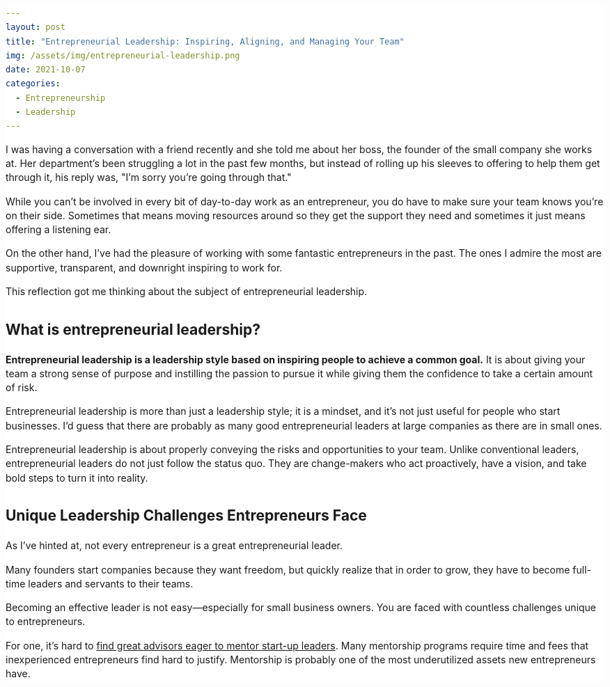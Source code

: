 ```yaml
---
layout: post
title: "Entrepreneurial Leadership: Inspiring, Aligning, and Managing Your Team"
img: /assets/img/entrepreneurial-leadership.png
date: 2021-10-07
categories:
  - Entrepreneurship
  - Leadership
---
```


I was having a conversation with a friend recently and she told me about her boss, the founder of the small company she works at. Her department’s been struggling a lot in the past few months, but instead of rolling up his sleeves to offering to help them get through it, his reply was, "I’m sorry you’re going through that."

While you can’t be involved in every bit of day-to-day work as an entrepreneur, you do have to make sure your team knows you’re on their side. Sometimes that means moving resources around so they get the support they need and sometimes it just means offering a listening ear.

On the other hand, I’ve had the pleasure of working with some fantastic entrepreneurs in the past. The ones I admire the most are supportive, transparent, and downright inspiring to work for.

This reflection got me thinking about the subject of entrepreneurial leadership.



## What is entrepreneurial leadership?

**Entrepreneurial leadership is a leadership style based on inspiring people to achieve a common goal.** It is about giving your team a strong sense of purpose and instilling the passion to pursue it while giving them the confidence to take a certain amount of risk.

Entrepreneurial leadership is more than just a leadership style; it is a mindset, and it’s not just useful for people who start businesses. I’d guess that there are probably as many good entrepreneurial leaders at large companies as there are in small ones.

Entrepreneurial leadership is about properly conveying the risks and opportunities to your team. Unlike conventional leaders, entrepreneurial leaders do not just follow the status quo. They are change-makers who act proactively, have a vision, and take bold steps to turn it into reality.

## Unique Leadership Challenges Entrepreneurs Face

As I’ve hinted at, not every entrepreneur is a great entrepreneurial leader.

Many founders start companies because they want freedom, but quickly realize that in order to grow, they have to become full-time leaders and servants to their teams.

Becoming an effective leader is not easy—especially for small business owners. You are faced with countless challenges unique to entrepreneurs.

For one, it’s hard to [find great advisors eager to mentor start-up leaders](https://www.karllhughes.com/posts/business-advisor). Many mentorship programs require time and fees that inexperienced entrepreneurs find hard to justify. Mentorship is probably one of the most underutilized assets new entrepreneurs have.
